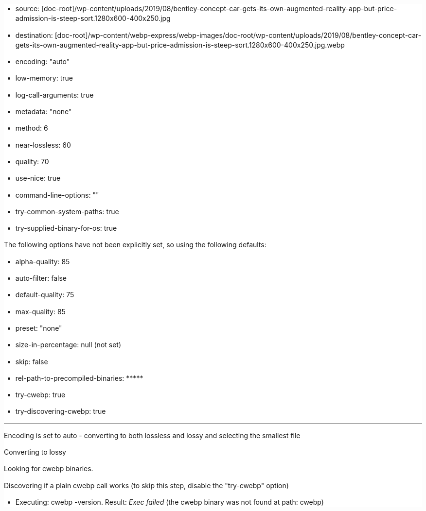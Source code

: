 - source: [doc-root]/wp-content/uploads/2019/08/bentley-concept-car-gets-its-own-augmented-reality-app-but-price-admission-is-steep-sort.1280x600-400x250.jpg

- destination: [doc-root]/wp-content/webp-express/webp-images/doc-root/wp-content/uploads/2019/08/bentley-concept-car-gets-its-own-augmented-reality-app-but-price-admission-is-steep-sort.1280x600-400x250.jpg.webp

- encoding: "auto"

- low-memory: true

- log-call-arguments: true

- metadata: "none"

- method: 6

- near-lossless: 60

- quality: 70

- use-nice: true

- command-line-options: ""

- try-common-system-paths: true

- try-supplied-binary-for-os: true


The following options have not been explicitly set, so using the following defaults:

- alpha-quality: 85

- auto-filter: false

- default-quality: 75

- max-quality: 85

- preset: "none"

- size-in-percentage: null (not set)

- skip: false

- rel-path-to-precompiled-binaries: *****

- try-cwebp: true

- try-discovering-cwebp: true

------------


Encoding is set to auto - converting to both lossless and lossy and selecting the smallest file


Converting to lossy

Looking for cwebp binaries.

Discovering if a plain cwebp call works (to skip this step, disable the "try-cwebp" option)

- Executing: cwebp -version. Result: *Exec failed* (the cwebp binary was not found at path: cwebp)
